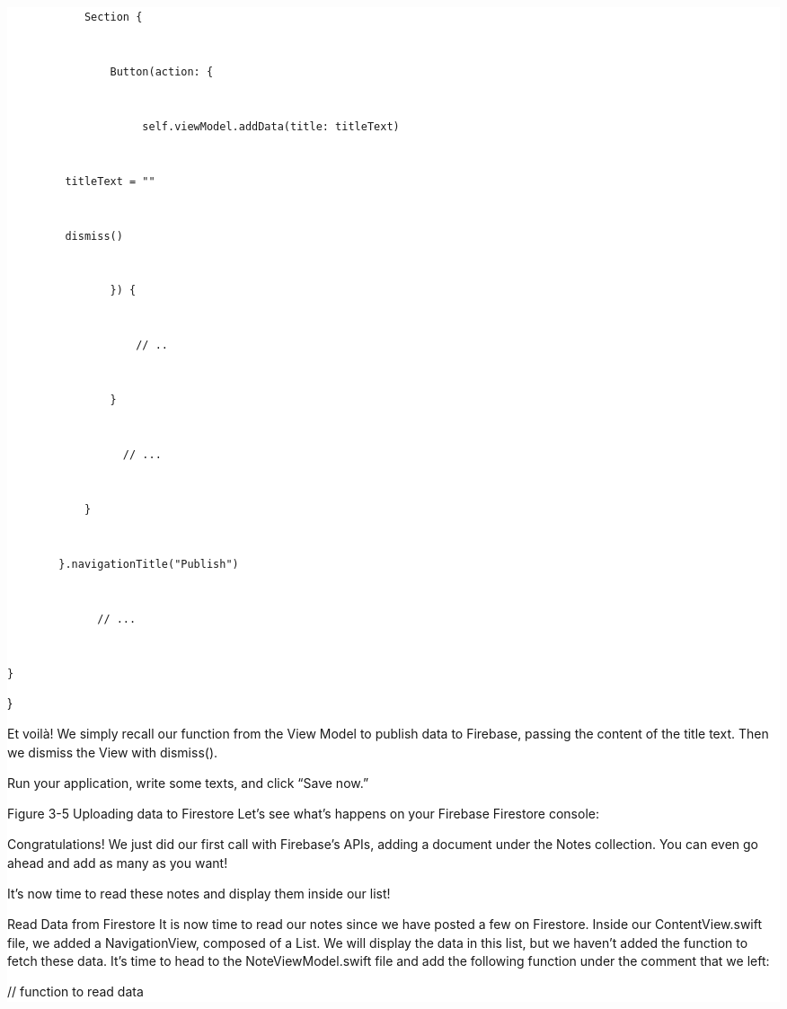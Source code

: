               
                Section {

              
                    Button(action: {

              
                         self.viewModel.addData(title: titleText)

              
             titleText = ""

              
             dismiss() 

              
                    }) {

              
                        // ..

              
                    }

              
                      // ...

              
                }

              
            }.navigationTitle("Publish")

              
                  // ...

              
    }

              
}

            

          
Et voilà! We simply recall our function from the View Model to publish data to Firebase, passing the content of the title text. Then we dismiss the View with dismiss().

Run your application, write some texts, and click “Save now.”
 
Figure 3-5 Uploading data to Firestore
Let’s see what’s happens on your Firebase Firestore console:

Congratulations! We just did our first call with Firebase’s APIs, adding a document under the Notes collection. You can even go ahead and add as many as you want!

It’s now time to read these notes and display them inside our list!

Read Data from Firestore
It is now time to read our notes since we have posted a few on Firestore. Inside our ContentView.swift file, we added a NavigationView, composed of a List. We will display the data in this list, but we haven’t added the function to fetch these data. It’s time to head to the NoteViewModel.swift file and add the following function under the comment that we left:

            

              
  // function to read data

              